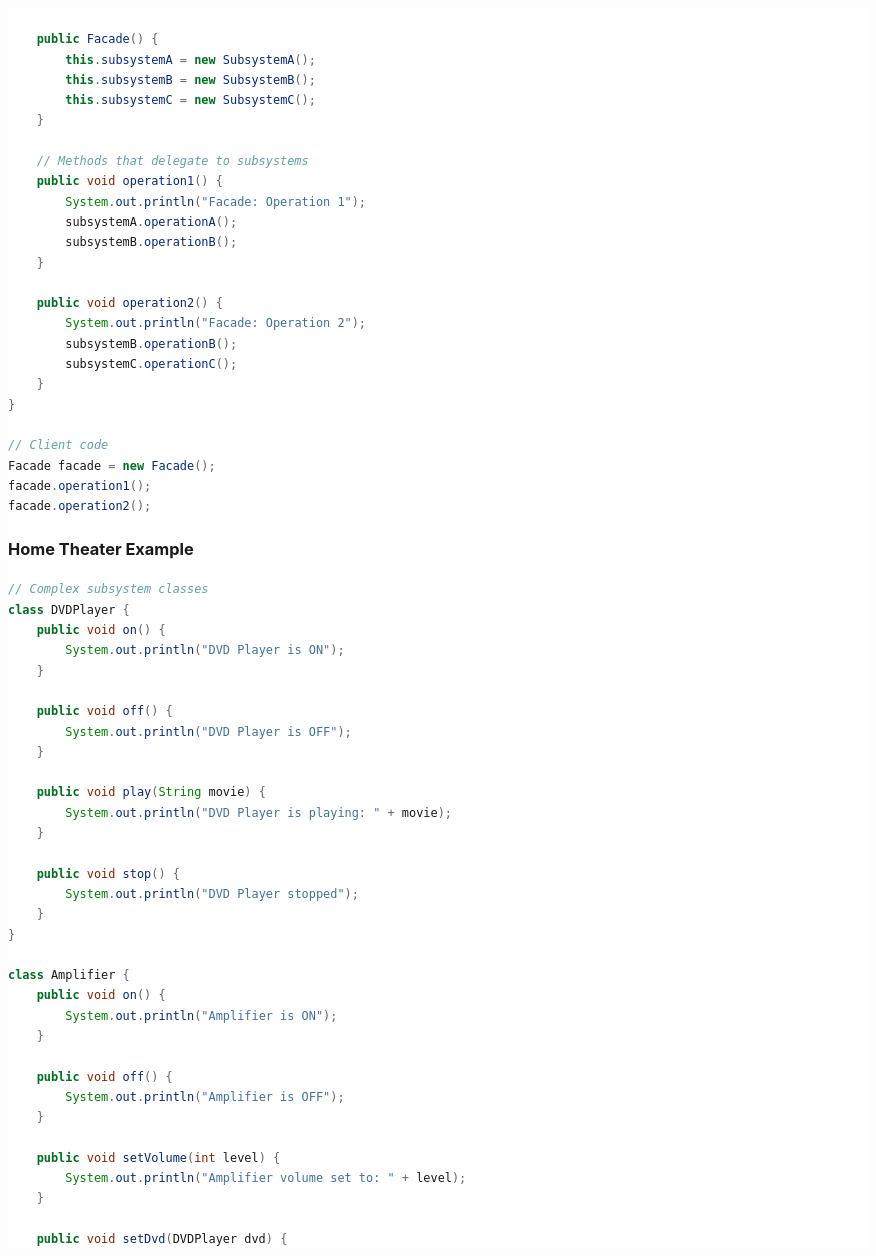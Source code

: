 ```java
    
    public Facade() {
        this.subsystemA = new SubsystemA();
        this.subsystemB = new SubsystemB();
        this.subsystemC = new SubsystemC();
    }
    
    // Methods that delegate to subsystems
    public void operation1() {
        System.out.println("Facade: Operation 1");
        subsystemA.operationA();
        subsystemB.operationB();
    }
    
    public void operation2() {
        System.out.println("Facade: Operation 2");
        subsystemB.operationB();
        subsystemC.operationC();
    }
}

// Client code
Facade facade = new Facade();
facade.operation1();
facade.operation2();
```

### Home Theater Example

```java
// Complex subsystem classes
class DVDPlayer {
    public void on() {
        System.out.println("DVD Player is ON");
    }
    
    public void off() {
        System.out.println("DVD Player is OFF");
    }
    
    public void play(String movie) {
        System.out.println("DVD Player is playing: " + movie);
    }
    
    public void stop() {
        System.out.println("DVD Player stopped");
    }
}

class Amplifier {
    public void on() {
        System.out.println("Amplifier is ON");
    }
    
    public void off() {
        System.out.println("Amplifier is OFF");
    }
    
    public void setVolume(int level) {
        System.out.println("Amplifier volume set to: " + level);
    }
    
    public void setDvd(DVDPlayer dvd) {
```
